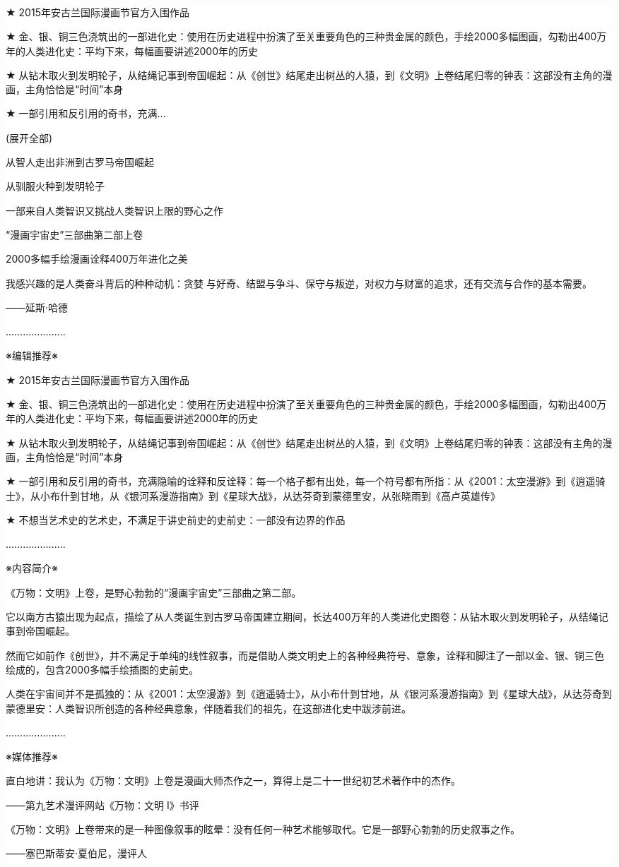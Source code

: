 ★ 2015年安古兰国际漫画节官方入围作品

★ 金、银、铜三色浇筑出的一部进化史：使用在历史进程中扮演了至关重要角色的三种贵金属的颜色，手绘2000多幅图画，勾勒出400万年的人类进化史：平均下来，每幅画要讲述2000年的历史

★ 从钻木取火到发明轮子，从结绳记事到帝国崛起：从《创世》结尾走出树丛的人猿，到《文明》上卷结尾归零的钟表：这部没有主角的漫画，主角恰恰是“时间”本身

★ 一部引用和反引用的奇书，充满...

(展开全部)

从智人走出非洲到古罗马帝国崛起

从驯服火种到发明轮子

一部来自人类智识又挑战人类智识上限的野心之作

“漫画宇宙史”三部曲第二部上卷

2000多幅手绘漫画诠释400万年进化之美

我感兴趣的是人类奋斗背后的种种动机：贪婪 与好奇、结盟与争斗、保守与叛逆，对权力与财富的追求，还有交流与合作的基本需要。

——延斯·哈德

………………...

※编辑推荐※

★ 2015年安古兰国际漫画节官方入围作品

★ 金、银、铜三色浇筑出的一部进化史：使用在历史进程中扮演了至关重要角色的三种贵金属的颜色，手绘2000多幅图画，勾勒出400万年的人类进化史：平均下来，每幅画要讲述2000年的历史

★ 从钻木取火到发明轮子，从结绳记事到帝国崛起：从《创世》结尾走出树丛的人猿，到《文明》上卷结尾归零的钟表：这部没有主角的漫画，主角恰恰是“时间”本身

★ 一部引用和反引用的奇书，充满隐喻的诠释和反诠释：每一个格子都有出处，每一个符号都有所指：从《2001：太空漫游》到《逍遥骑士》，从小布什到甘地，从《银河系漫游指南》到《星球大战》，从达芬奇到蒙德里安，从张晓雨到《高卢英雄传》

★ 不想当艺术史的艺术史，不满足于讲史前史的史前史：一部没有边界的作品

………………...

※内容简介※

《万物：文明》上卷，是野心勃勃的“漫画宇宙史”三部曲之第二部。

它以南方古猿出现为起点，描绘了从人类诞生到古罗马帝国建立期间，长达400万年的人类进化史图卷：从钻木取火到发明轮子，从结绳记事到帝国崛起。

然而它如前作《创世》，并不满足于单纯的线性叙事，而是借助人类文明史上的各种经典符号、意象，诠释和脚注了一部以金、银、铜三色绘成的，包含2000多幅手绘插图的史前史。

人类在宇宙间并不是孤独的：从《2001：太空漫游》到《逍遥骑士》，从小布什到甘地，从《银河系漫游指南》到《星球大战》，从达芬奇到蒙德里安：人类智识所创造的各种经典意象，伴随着我们的祖先，在这部进化史中跋涉前进。

………………...

※媒体推荐※

直白地讲：我认为《万物：文明》上卷是漫画大师杰作之一，算得上是二十一世纪初艺术著作中的杰作。

——第九艺术漫评网站《万物：文明 I》书评

《万物：文明》上卷带来的是一种图像叙事的眩晕：没有任何一种艺术能够取代。它是一部野心勃勃的历史叙事之作。

——塞巴斯蒂安·夏伯尼，漫评人

